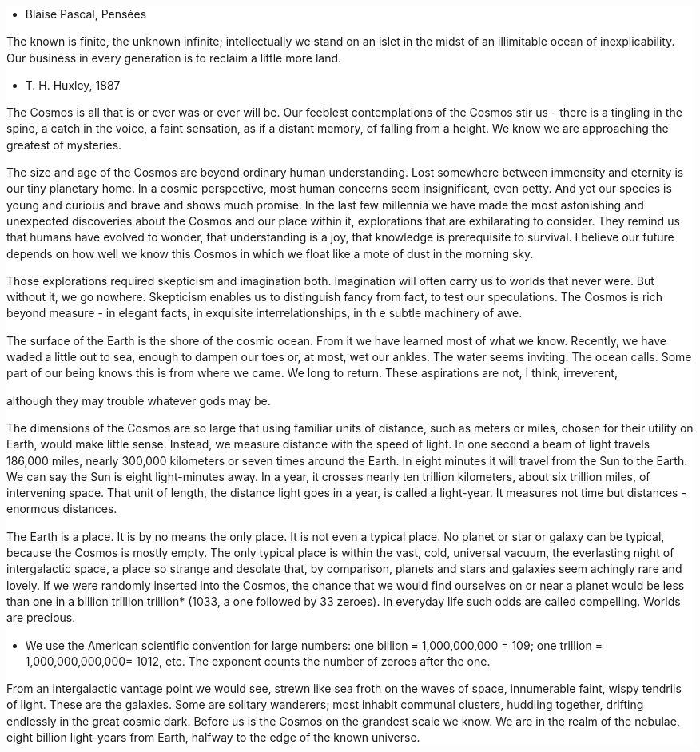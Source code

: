 - Blaise Pascal, Pensées

The known is finite, the unknown infinite; intellectually we stand on an islet in the midst of an illimitable ocean of inexplicability. Our business in every generation is to reclaim a little more land.

- T. H. Huxley, 1887

The Cosmos is all that is or ever was or ever will be. Our feeblest contemplations of the Cosmos stir us - there is a tingling in the spine, a catch in the voice, a faint sensation, as if a distant memory, of falling from a height. We know we are approaching the greatest of mysteries.

The size and age of the Cosmos are beyond ordinary human understanding. Lost somewhere between immensity and eternity is our tiny planetary home. In a cosmic perspective, most human concerns seem insignificant, even petty. And yet our species is young and curious and brave and shows much promise. In the last few millennia we have made the most astonishing and unexpected discoveries about the Cosmos and our place within it, explorations that are exhilarating to consider. They remind us that humans have evolved to wonder, that understanding is a joy, that knowledge is prerequisite to survival. I believe our future depends on how well we know this Cosmos in which we float like a mote of dust in the morning sky.

Those explorations required skepticism and imagination both. Imagination will often carry us to worlds that never were. But without it, we go nowhere. Skepticism enables us to distinguish fancy from fact, to test our speculations. The Cosmos is rich beyond measure - in elegant facts, in exquisite interrelationships, in th e subtle machinery of awe.

The surface of the Earth is the shore of the cosmic ocean. From it we have learned most of what we know. Recently, we have waded a little out to sea, enough to dampen our toes or, at most, wet our ankles. The water seems inviting. The ocean calls. Some part of our being knows this is from where we came. We long to return. These aspirations are not, I think, irreverent,   

although they may trouble whatever gods may be.

The dimensions of the Cosmos are so large that using familiar units of distance, such as meters or miles, chosen for their utility on Earth, would make little sense. Instead, we measure distance with the speed of light. In one second a beam of light travels 186,000 miles, nearly 300,000 kilometers or seven times around the Earth. In eight minutes it will travel from the Sun to the Earth. We can say the Sun is eight light-minutes away. In a year, it crosses nearly ten trillion kilometers, about six trillion miles, of intervening space. That unit of length, the distance light goes in a year, is called a light-year. It measures not time but distances - enormous distances.

The Earth is a place. It is by no means the only place. It is not even a typical place. No planet or star or galaxy can be typical, because the Cosmos is mostly empty. The only typical place is within the vast, cold, universal vacuum, the everlasting night of intergalactic space, a place so strange and desolate that, by comparison, planets and stars and galaxies seem achingly rare and lovely. If we were randomly inserted into the Cosmos, the chance that we would find ourselves on or near a planet would be less than one in a billion trillion trillion* (1033, a one followed by 33 zeroes). In everyday life such odds are called compelling. Worlds are precious.

* We use the American scientific convention for large numbers: one billion = 1,000,000,000 = 109; one trillion = 1,000,000,000,000= 1012, etc. The exponent counts the number of zeroes after the one.

From an intergalactic vantage point we would see, strewn like sea froth on the waves of space, innumerable faint, wispy tendrils of light. These are the galaxies. Some are solitary wanderers; most inhabit communal clusters, huddling together, drifting endlessly in the great cosmic dark. Before us is the Cosmos on the grandest scale we know. We are in the realm of the nebulae, eight billion light-years from Earth, halfway to the edge of the known universe.
